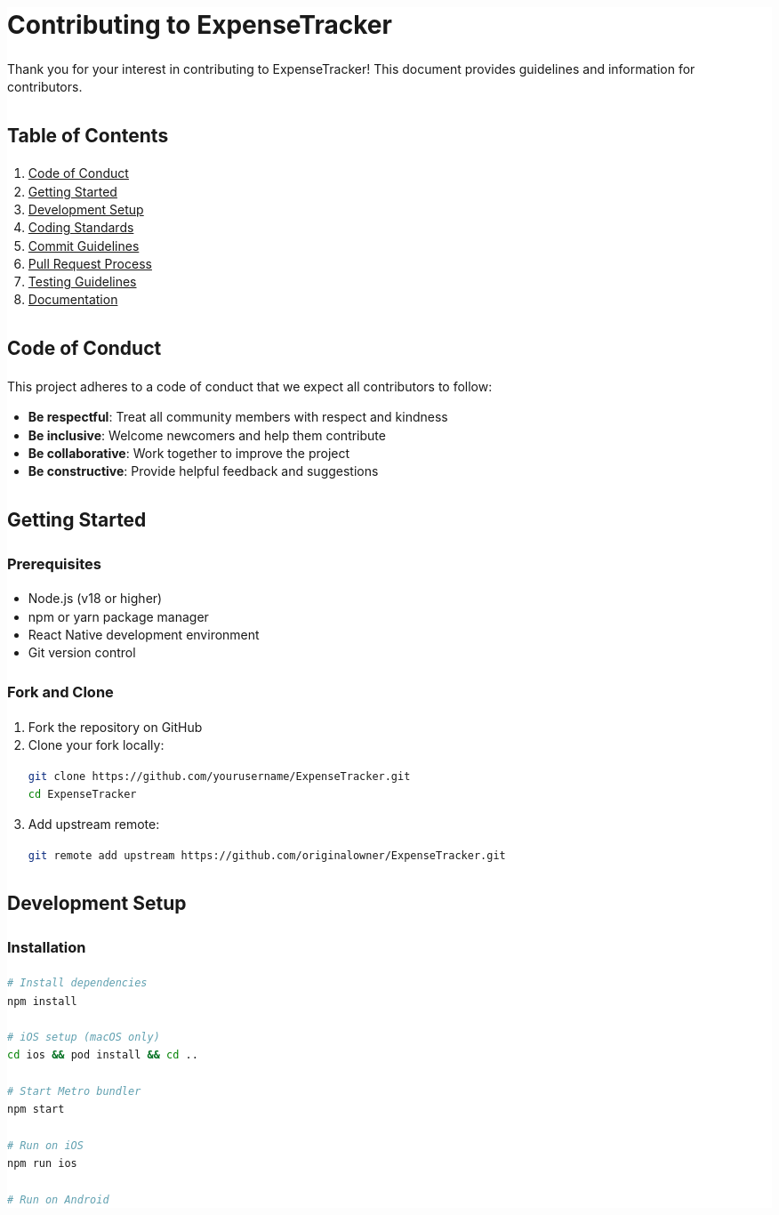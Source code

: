 # Contributing to ExpenseTracker

Thank you for your interest in contributing to ExpenseTracker! This document provides guidelines and information for contributors.

## Table of Contents
1. [Code of Conduct](#code-of-conduct)
2. [Getting Started](#getting-started)
3. [Development Setup](#development-setup)
4. [Coding Standards](#coding-standards)
5. [Commit Guidelines](#commit-guidelines)
6. [Pull Request Process](#pull-request-process)
7. [Testing Guidelines](#testing-guidelines)
8. [Documentation](#documentation)

## Code of Conduct

This project adheres to a code of conduct that we expect all contributors to follow:

- **Be respectful**: Treat all community members with respect and kindness
- **Be inclusive**: Welcome newcomers and help them contribute
- **Be collaborative**: Work together to improve the project
- **Be constructive**: Provide helpful feedback and suggestions

## Getting Started

### Prerequisites
- Node.js (v18 or higher)
- npm or yarn package manager
- React Native development environment
- Git version control

### Fork and Clone
1. Fork the repository on GitHub
2. Clone your fork locally:
   ```bash
   git clone https://github.com/yourusername/ExpenseTracker.git
   cd ExpenseTracker
   ```
3. Add upstream remote:
   ```bash
   git remote add upstream https://github.com/originalowner/ExpenseTracker.git
   ```

## Development Setup

### Installation
```bash
# Install dependencies
npm install

# iOS setup (macOS only)
cd ios && pod install && cd ..

# Start Metro bundler
npm start

# Run on iOS
npm run ios

# Run on Android
```